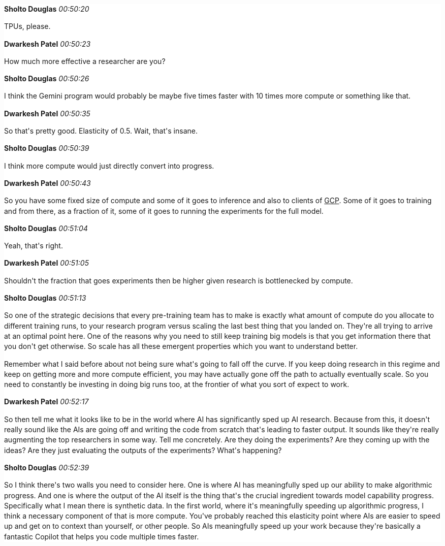 **Sholto Douglas** *00:50:20*

TPUs, please. 

**Dwarkesh Patel** *00:50:23*

How much more effective a researcher are you? 

**Sholto Douglas** *00:50:26*

I think the Gemini program would probably be maybe five times faster with 10 times more compute or something like that.

**Dwarkesh Patel** *00:50:35*

So that's pretty good. Elasticity of 0.5\. Wait, that's insane.

**Sholto Douglas** *00:50:39*

I think more compute would just directly convert into progress.

**Dwarkesh Patel** *00:50:43*

So you have some fixed size of compute and some of it goes to inference and also to clients of [GCP](https://cloud.google.com/). Some of it goes to training and from there, as a fraction of it, some of it goes to running the experiments for the full model. 

**Sholto Douglas** *00:51:04*

Yeah, that's right.

**Dwarkesh Patel** *00:51:05*

Shouldn't the fraction that goes experiments then be higher given research is bottlenecked by compute. 

**Sholto Douglas** *00:51:13*

So one of the strategic decisions that every pre-training team has to make is exactly what amount of compute do you allocate to different training runs, to your research program versus scaling the last best thing that you landed on. They're all trying to arrive at an optimal point here. One of the reasons why you need to still keep training big models is that you get information there that you don't get otherwise. So scale has all these emergent properties which you want to understand better.

Remember what I said before about not being sure what's going to fall off the curve. If you keep doing research in this regime and keep on getting more and more compute efficient, you may have actually gone off the path to actually eventually scale. So you need to constantly be investing in doing big runs too, at the frontier of what you sort of expect to work.

**Dwarkesh Patel** *00:52:17*

So then tell me what it looks like to be in the world where AI has significantly sped up AI research. Because from this, it doesn't really sound like the AIs are going off and writing the code from scratch that's leading to faster output. It sounds like they're really augmenting the top researchers in some way. Tell me concretely. Are they doing the experiments? Are they coming up with the ideas? Are they just evaluating the outputs of the experiments? What's happening?

**Sholto Douglas** *00:52:39*

So I think there's two walls you need to consider here. One is where AI has meaningfully sped up our ability to make algorithmic progress. And one is where the output of the AI itself is the thing that's the crucial ingredient towards model capability progress. Specifically what I mean there is synthetic data. In the first world, where it's meaningfully speeding up algorithmic progress, I think a necessary component of that is more compute. You've probably reached this elasticity point where AIs are easier to speed up and get on to context than yourself, or other people. So AIs meaningfully speed up your work because they're basically a fantastic Copilot that helps you code multiple times faster.
